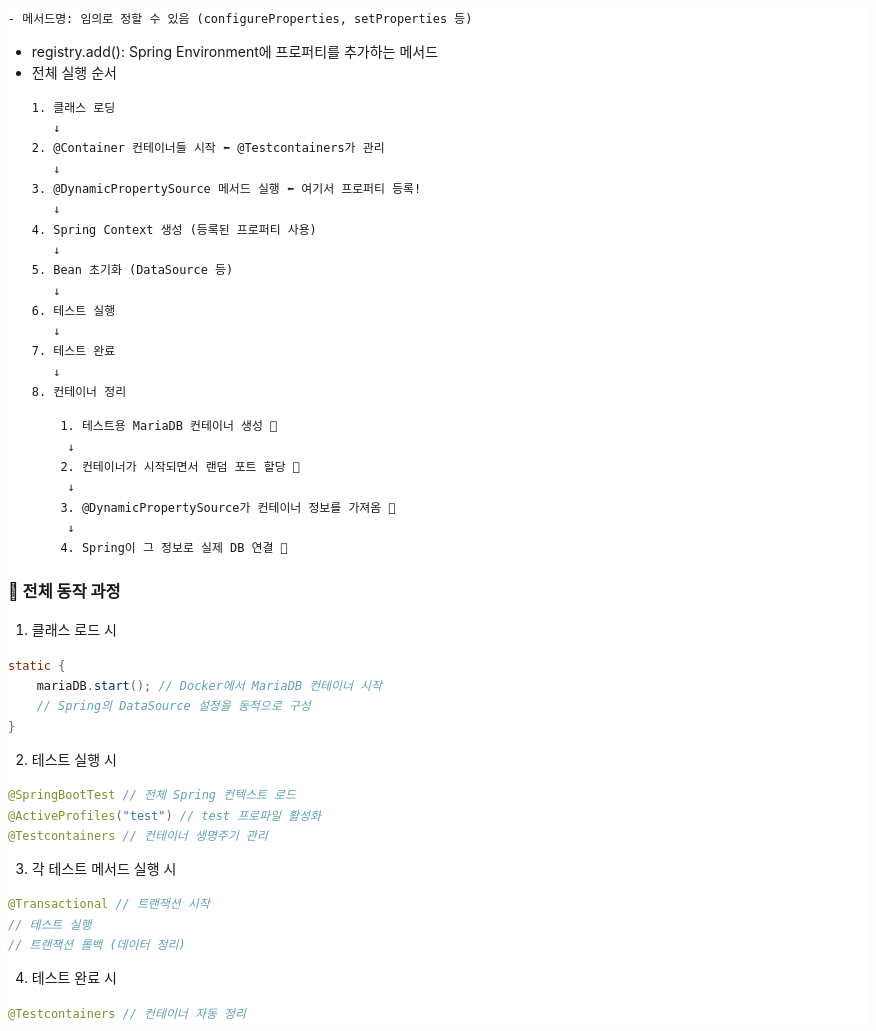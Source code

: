     - 메서드명: 임의로 정할 수 있음 (configureProperties, setProperties 등)
  - registry.add(): Spring Environment에 프로퍼티를 추가하는 메서드
- 전체 실행 순서
    ```plantuml
    1. 클래스 로딩
       ↓
    2. @Container 컨테이너들 시작 ⬅️ @Testcontainers가 관리
       ↓
    3. @DynamicPropertySource 메서드 실행 ⬅️ 여기서 프로퍼티 등록!
       ↓
    4. Spring Context 생성 (등록된 프로퍼티 사용)
       ↓
    5. Bean 초기화 (DataSource 등)
       ↓
    6. 테스트 실행
       ↓
    7. 테스트 완료
       ↓
    8. 컨테이너 정리
    ```
    ```plantuml
        1. 테스트용 MariaDB 컨테이너 생성 🐳
         ↓
        2. 컨테이너가 시작되면서 랜덤 포트 할당 🎲
         ↓
        3. @DynamicPropertySource가 컨테이너 정보를 가져옴 📡
         ↓
        4. Spring이 그 정보로 실제 DB 연결 🌱
    ```

### 🔄 전체 동작 과정
1. 클래스 로드 시
```java
static {
    mariaDB.start(); // Docker에서 MariaDB 컨테이너 시작
    // Spring의 DataSource 설정을 동적으로 구성
}
```
2. 테스트 실행 시
```java
@SpringBootTest // 전체 Spring 컨텍스트 로드
@ActiveProfiles("test") // test 프로파일 활성화
@Testcontainers // 컨테이너 생명주기 관리
```
3. 각 테스트 메서드 실행 시
```java
@Transactional // 트랜잭션 시작
// 테스트 실행
// 트랜잭션 롤백 (데이터 정리)
```
4. 테스트 완료 시
```java
@Testcontainers // 컨테이너 자동 정리
```
